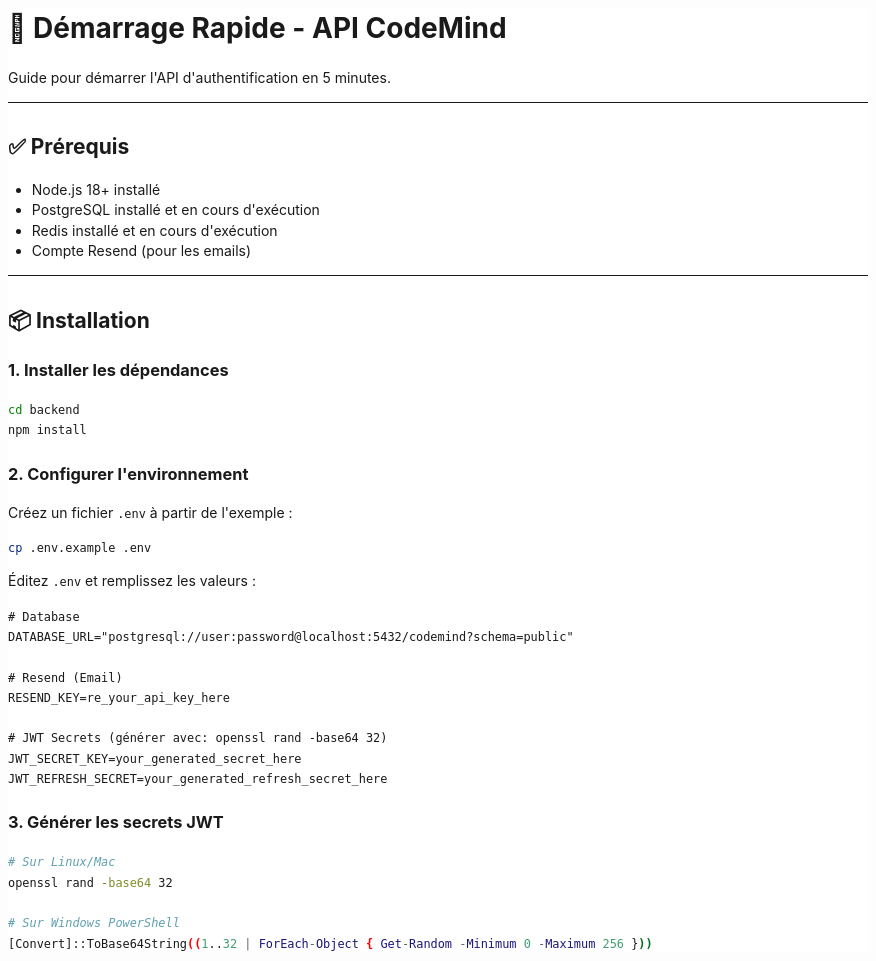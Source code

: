 # 🚀 Démarrage Rapide - API CodeMind

Guide pour démarrer l'API d'authentification en 5 minutes.

---

## ✅ Prérequis

- Node.js 18+ installé
- PostgreSQL installé et en cours d'exécution
- Redis installé et en cours d'exécution
- Compte Resend (pour les emails)

---

## 📦 Installation

### 1. Installer les dépendances

```bash
cd backend
npm install
```

### 2. Configurer l'environnement

Créez un fichier `.env` à partir de l'exemple :

```bash
cp .env.example .env
```

Éditez `.env` et remplissez les valeurs :

```env
# Database
DATABASE_URL="postgresql://user:password@localhost:5432/codemind?schema=public"

# Resend (Email)
RESEND_KEY=re_your_api_key_here

# JWT Secrets (générer avec: openssl rand -base64 32)
JWT_SECRET_KEY=your_generated_secret_here
JWT_REFRESH_SECRET=your_generated_refresh_secret_here
```

### 3. Générer les secrets JWT

```bash
# Sur Linux/Mac
openssl rand -base64 32

# Sur Windows PowerShell
[Convert]::ToBase64String((1..32 | ForEach-Object { Get-Random -Minimum 0 -Maximum 256 }))
```
